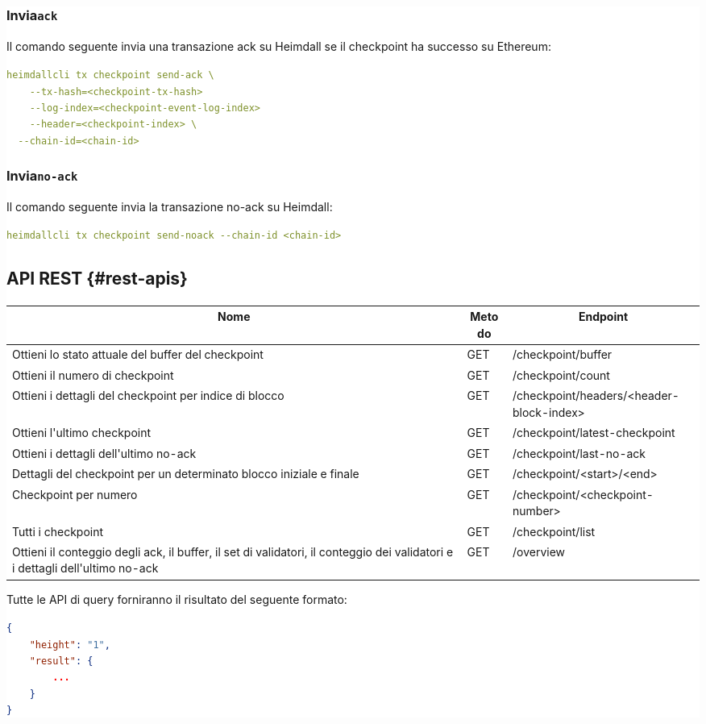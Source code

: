 ### Invia`ack`

Il comando seguente invia una transazione ack su Heimdall se il checkpoint ha successo su Ethereum:

```yaml
heimdallcli tx checkpoint send-ack \
	--tx-hash=<checkpoint-tx-hash>
	--log-index=<checkpoint-event-log-index>
	--header=<checkpoint-index> \
  --chain-id=<chain-id>
```

### Invia`no-ack`

Il comando seguente invia la transazione no-ack su Heimdall:

```yaml
heimdallcli tx checkpoint send-noack --chain-id <chain-id>
```

## API REST {#rest-apis}

| Nome | Metodo | Endpoint |
|----------------------|------|------------------|
| Ottieni lo stato attuale del buffer del checkpoint | GET | /checkpoint/buffer |
| Ottieni il numero di checkpoint | GET | /checkpoint/count |
| Ottieni i dettagli del checkpoint per indice di blocco | GET | /checkpoint/headers/<header-block-index\> |
| Ottieni l'ultimo checkpoint | GET | /checkpoint/latest-checkpoint |
| Ottieni i dettagli dell'ultimo no-ack | GET | /checkpoint/last-no-ack |
| Dettagli del checkpoint per un determinato blocco iniziale e finale | GET | /checkpoint/<start\>/<end\> |
| Checkpoint per numero | GET | /checkpoint/<checkpoint-number\> |
| Tutti i checkpoint | GET | /checkpoint/list |
| Ottieni il conteggio degli ack, il buffer, il set di validatori, il conteggio dei validatori e i dettagli dell'ultimo no-ack | GET | /overview |


Tutte le API di query forniranno il risultato del seguente formato:

```json
{
	"height": "1",
	"result": {
		...	  
	}
}
```
